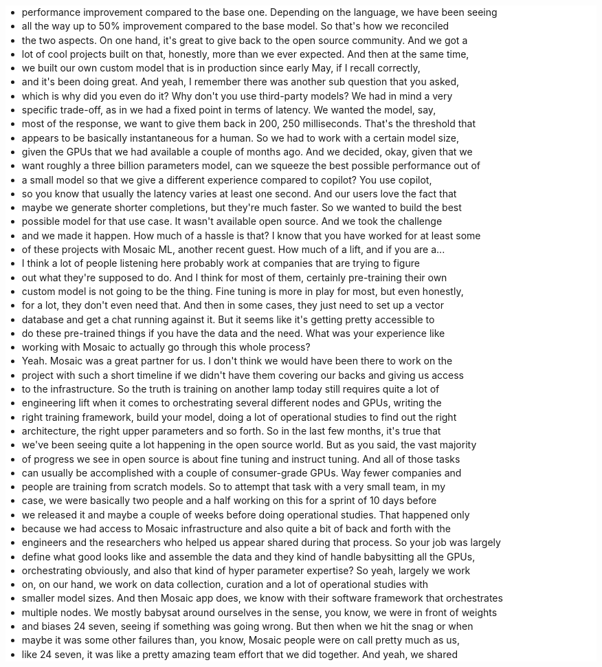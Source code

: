 *  performance improvement compared to the base one. Depending on the language, we have been seeing
*  all the way up to 50% improvement compared to the base model. So that's how we reconciled
*  the two aspects. On one hand, it's great to give back to the open source community. And we got a
*  lot of cool projects built on that, honestly, more than we ever expected. And then at the same time,
*  we built our own custom model that is in production since early May, if I recall correctly,
*  and it's been doing great. And yeah, I remember there was another sub question that you asked,
*  which is why did you even do it? Why don't you use third-party models? We had in mind a very
*  specific trade-off, as in we had a fixed point in terms of latency. We wanted the model, say,
*  most of the response, we want to give them back in 200, 250 milliseconds. That's the threshold that
*  appears to be basically instantaneous for a human. So we had to work with a certain model size,
*  given the GPUs that we had available a couple of months ago. And we decided, okay, given that we
*  want roughly a three billion parameters model, can we squeeze the best possible performance out of
*  a small model so that we give a different experience compared to copilot? You use copilot,
*  so you know that usually the latency varies at least one second. And our users love the fact that
*  maybe we generate shorter completions, but they're much faster. So we wanted to build the best
*  possible model for that use case. It wasn't available open source. And we took the challenge
*  and we made it happen. How much of a hassle is that? I know that you have worked for at least some
*  of these projects with Mosaic ML, another recent guest. How much of a lift, and if you are a...
*  I think a lot of people listening here probably work at companies that are trying to figure
*  out what they're supposed to do. And I think for most of them, certainly pre-training their own
*  custom model is not going to be the thing. Fine tuning is more in play for most, but even honestly,
*  for a lot, they don't even need that. And then in some cases, they just need to set up a vector
*  database and get a chat running against it. But it seems like it's getting pretty accessible to
*  do these pre-trained things if you have the data and the need. What was your experience like
*  working with Mosaic to actually go through this whole process?
*  Yeah. Mosaic was a great partner for us. I don't think we would have been there to work on the
*  project with such a short timeline if we didn't have them covering our backs and giving us access
*  to the infrastructure. So the truth is training on another lamp today still requires quite a lot of
*  engineering lift when it comes to orchestrating several different nodes and GPUs, writing the
*  right training framework, build your model, doing a lot of operational studies to find out the right
*  architecture, the right upper parameters and so forth. So in the last few months, it's true that
*  we've been seeing quite a lot happening in the open source world. But as you said, the vast majority
*  of progress we see in open source is about fine tuning and instruct tuning. And all of those tasks
*  can usually be accomplished with a couple of consumer-grade GPUs. Way fewer companies and
*  people are training from scratch models. So to attempt that task with a very small team, in my
*  case, we were basically two people and a half working on this for a sprint of 10 days before
*  we released it and maybe a couple of weeks before doing operational studies. That happened only
*  because we had access to Mosaic infrastructure and also quite a bit of back and forth with the
*  engineers and the researchers who helped us appear shared during that process. So your job was largely
*  define what good looks like and assemble the data and they kind of handle babysitting all the GPUs,
*  orchestrating obviously, and also that kind of hyper parameter expertise? So yeah, largely we work
*  on, on our hand, we work on data collection, curation and a lot of operational studies with
*  smaller model sizes. And then Mosaic app does, we know with their software framework that orchestrates
*  multiple nodes. We mostly babysat around ourselves in the sense, you know, we were in front of weights
*  and biases 24 seven, seeing if something was going wrong. But then when we hit the snag or when
*  maybe it was some other failures than, you know, Mosaic people were on call pretty much as us,
*  like 24 seven, it was like a pretty amazing team effort that we did together. And yeah, we shared